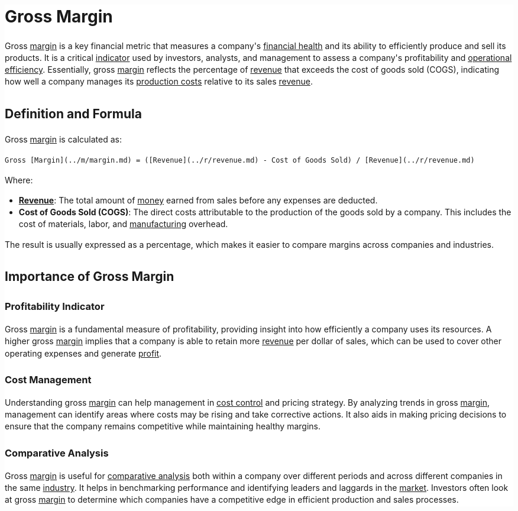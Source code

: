 # Gross Margin

Gross [margin](../m/margin.md) is a key financial metric that measures a company's [financial health](../f/financial_health.md) and its ability to efficiently produce and sell its products. It is a critical [indicator](../i/indicator.md) used by investors, analysts, and management to assess a company's profitability and [operational efficiency](../o/operational_efficiency_in_trading.md). Essentially, gross [margin](../m/margin.md) reflects the percentage of [revenue](../r/revenue.md) that exceeds the cost of goods sold (COGS), indicating how well a company manages its [production costs](../p/production_costs.md) relative to its sales [revenue](../r/revenue.md).

## Definition and Formula

Gross [margin](../m/margin.md) is calculated as:

```
Gross [Margin](../m/margin.md) = ([Revenue](../r/revenue.md) - Cost of Goods Sold) / [Revenue](../r/revenue.md)
```

Where:

- **[Revenue](../r/revenue.md)**: The total amount of [money](../m/money.md) earned from sales before any expenses are deducted.
- **Cost of Goods Sold (COGS)**: The direct costs attributable to the production of the goods sold by a company. This includes the cost of materials, labor, and [manufacturing](../m/manufacturing.md) overhead.

The result is usually expressed as a percentage, which makes it easier to compare margins across companies and industries.

## Importance of Gross Margin

### Profitability Indicator

Gross [margin](../m/margin.md) is a fundamental measure of profitability, providing insight into how efficiently a company uses its resources. A higher gross [margin](../m/margin.md) implies that a company is able to retain more [revenue](../r/revenue.md) per dollar of sales, which can be used to cover other operating expenses and generate [profit](../p/profit.md).

### Cost Management

Understanding gross [margin](../m/margin.md) can help management in [cost control](../c/cost_control.md) and pricing strategy. By analyzing trends in gross [margin](../m/margin.md), management can identify areas where costs may be rising and take corrective actions. It also aids in making pricing decisions to ensure that the company remains competitive while maintaining healthy margins.

### Comparative Analysis

Gross [margin](../m/margin.md) is useful for [comparative analysis](../c/comparative_analysis.md) both within a company over different periods and across different companies in the same [industry](../i/industry.md). It helps in benchmarking performance and identifying leaders and laggards in the [market](../m/market.md). Investors often look at gross [margin](../m/margin.md) to determine which companies have a competitive edge in efficient production and sales processes.
